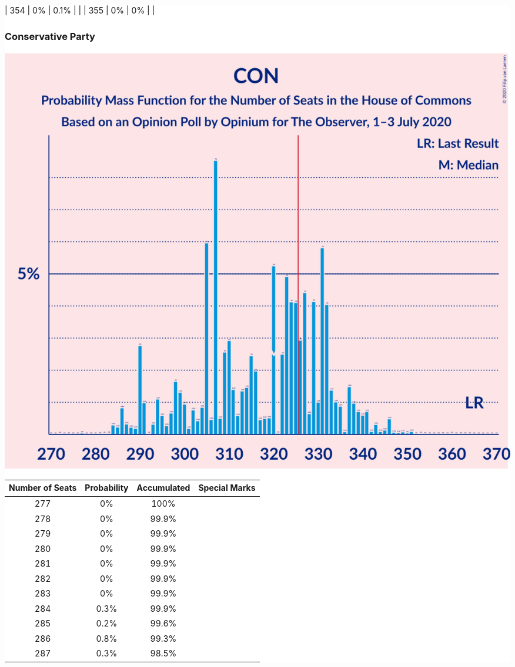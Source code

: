 | 354 | 0% | 0.1% |  |
| 355 | 0% | 0% |  |

### Conservative Party

![Graph with seats probability mass function not yet produced](2020-07-03-Opinium-coalitions-seats-pmf-con.png "Seats Probability Mass Function")

| Number of Seats | Probability | Accumulated | Special Marks |
|:---------------:|:-----------:|:-----------:|:-------------:|
| 277 | 0% | 100% |  |
| 278 | 0% | 99.9% |  |
| 279 | 0% | 99.9% |  |
| 280 | 0% | 99.9% |  |
| 281 | 0% | 99.9% |  |
| 282 | 0% | 99.9% |  |
| 283 | 0% | 99.9% |  |
| 284 | 0.3% | 99.9% |  |
| 285 | 0.2% | 99.6% |  |
| 286 | 0.8% | 99.3% |  |
| 287 | 0.3% | 98.5% |  |